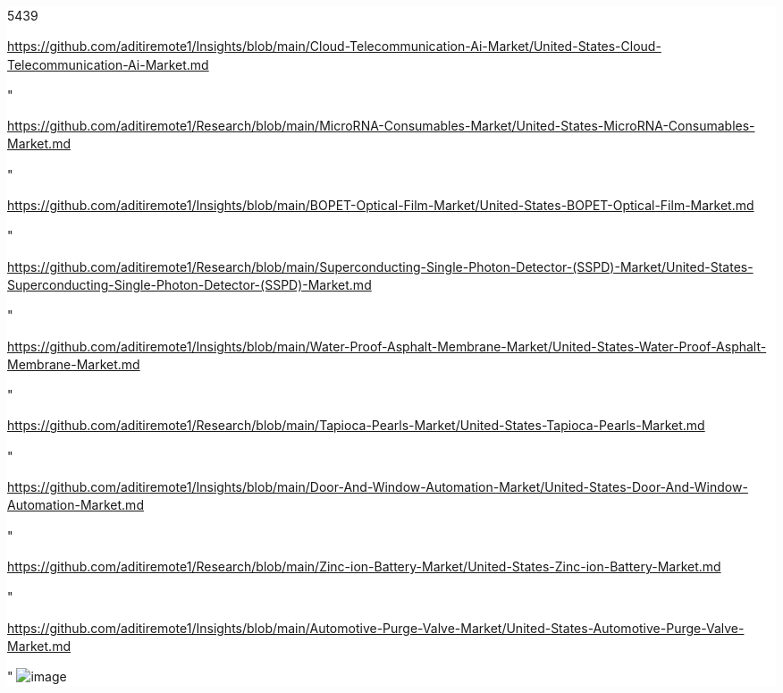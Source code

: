5439</p><p><a href="https://github.com/aditiremote1/Insights/blob/main/Cloud-Telecommunication-Ai-Market/United-States-Cloud-Telecommunication-Ai-Market.md">https://github.com/aditiremote1/Insights/blob/main/Cloud-Telecommunication-Ai-Market/United-States-Cloud-Telecommunication-Ai-Market.md</a></p>"<p><a href="https://github.com/aditiremote1/Research/blob/main/MicroRNA-Consumables-Market/United-States-MicroRNA-Consumables-Market.md">https://github.com/aditiremote1/Research/blob/main/MicroRNA-Consumables-Market/United-States-MicroRNA-Consumables-Market.md</a></p>"<p><a href="https://github.com/aditiremote1/Insights/blob/main/BOPET-Optical-Film-Market/United-States-BOPET-Optical-Film-Market.md">https://github.com/aditiremote1/Insights/blob/main/BOPET-Optical-Film-Market/United-States-BOPET-Optical-Film-Market.md</a></p>"<p><a href="https://github.com/aditiremote1/Research/blob/main/Superconducting-Single-Photon-Detector-(SSPD)-Market/United-States-Superconducting-Single-Photon-Detector-(SSPD)-Market.md">https://github.com/aditiremote1/Research/blob/main/Superconducting-Single-Photon-Detector-(SSPD)-Market/United-States-Superconducting-Single-Photon-Detector-(SSPD)-Market.md</a></p>"<p><a href="https://github.com/aditiremote1/Insights/blob/main/Water-Proof-Asphalt-Membrane-Market/United-States-Water-Proof-Asphalt-Membrane-Market.md">https://github.com/aditiremote1/Insights/blob/main/Water-Proof-Asphalt-Membrane-Market/United-States-Water-Proof-Asphalt-Membrane-Market.md</a></p>"<p><a href="https://github.com/aditiremote1/Research/blob/main/Tapioca-Pearls-Market/United-States-Tapioca-Pearls-Market.md">https://github.com/aditiremote1/Research/blob/main/Tapioca-Pearls-Market/United-States-Tapioca-Pearls-Market.md</a></p>"<p><a href="https://github.com/aditiremote1/Insights/blob/main/Door-And-Window-Automation-Market/United-States-Door-And-Window-Automation-Market.md">https://github.com/aditiremote1/Insights/blob/main/Door-And-Window-Automation-Market/United-States-Door-And-Window-Automation-Market.md</a></p>"<p><a href="https://github.com/aditiremote1/Research/blob/main/Zinc-ion-Battery-Market/United-States-Zinc-ion-Battery-Market.md">https://github.com/aditiremote1/Research/blob/main/Zinc-ion-Battery-Market/United-States-Zinc-ion-Battery-Market.md</a></p>"<p><a href="https://github.com/aditiremote1/Insights/blob/main/Automotive-Purge-Valve-Market/United-States-Automotive-Purge-Valve-Market.md">https://github.com/aditiremote1/Insights/blob/main/Automotive-Purge-Valve-Market/United-States-Automotive-Purge-Valve-Market.md</a></p>"
![image](https://github.com/user-attachments/assets/228b15f7-526c-40c7-ba7d-2e2e3dd0fe5f)

